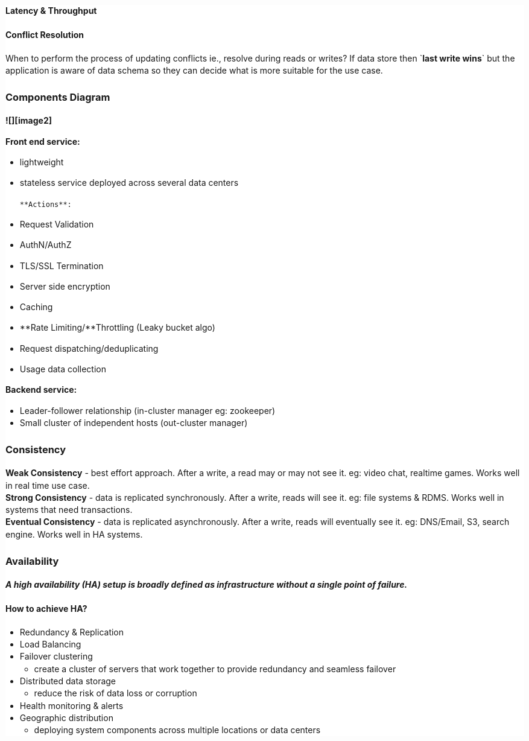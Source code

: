 #### Latency & Throughput

#### Conflict Resolution

When to perform the process of updating conflicts ie., resolve during reads or writes? If data store then \`**last write wins**\` but the application is aware of data schema so they can decide what is more suitable for the use case. 

### Components Diagram

**![][image2]**

**Front end service:**

- lightweight  
- stateless service deployed across several data centers

      **Actions**:

- Request Validation  
- AuthN/AuthZ  
- TLS/SSL Termination  
- Server side encryption  
- Caching  
- **Rate Limiting/**Throttling (Leaky bucket algo)  
- Request dispatching/deduplicating  
- Usage data collection

**Backend service:**

- Leader-follower relationship (in-cluster manager eg: zookeeper)  
- Small cluster of independent hosts (out-cluster manager)

### Consistency

**Weak Consistency** \- best effort approach. After a write, a read may or may not see it. eg: video chat, realtime games. Works well in real time use case.  
**Strong Consistency** \- data is replicated synchronously. After a write, reads will see it. eg: file systems & RDMS. Works well in systems that need transactions.  
**Eventual Consistency** \- data is replicated asynchronously. After a write, reads will eventually see it. eg: DNS/Email, S3, search engine. Works well in HA systems.

### Availability

***A high availability (HA) setup is broadly defined as infrastructure without a single point of failure.*** 

#### How to achieve HA?

- Redundancy & Replication  
- Load Balancing  
- Failover clustering    
  - create a cluster of servers that work together to provide redundancy and seamless failover  
- Distributed data storage  
  - reduce the risk of data loss or corruption  
- Health monitoring & alerts  
- Geographic distribution  
  - deploying system components across multiple locations or data centers
